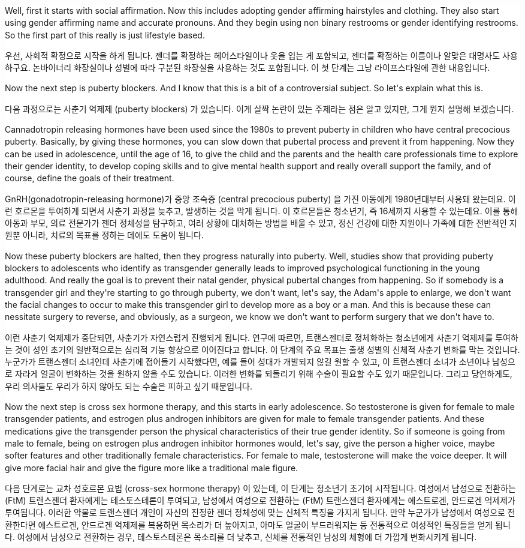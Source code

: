 
Well, first it starts with social affirmation. Now this includes adopting gender affirming hairstyles and clothing. They also start using gender affirming name and accurate pronouns. And they begin using non binary restrooms or gender identifying restrooms. So the first part of this really is just lifestyle based.

우선, 사회적 확정으로 시작을 하게 됩니다. 젠더를 확정하는 헤어스타일이나 옷을 입는 게 포함되고, 젠더를 확정하는 이름이나 알맞은 대명사도 사용하구요. 논바이너리 화장실이나 성별에 따라 구분된 화장실을 사용하는 것도 포함됩니다. 이 첫 단계는 그냥 라이프스타일에 관한 내용입니다.


Now the next step is puberty blockers. And I know that this is a bit of a controversial subject. So let's explain what this is.

다음 과정으로는 사춘기 억제제 (puberty blockers) 가 있습니다. 이게 살짝 논란이 있는 주제라는 점은 알고 있지만, 그게 뭔지 설명해 보겠습니다.


Cannadotropin releasing hormones have been used since the 1980s to prevent puberty in children who have central precocious puberty. Basically, by giving these hormones, you can slow down that pubertal process and prevent it from happening. Now they can be used in adolescence, until the age of 16, to give the child and the parents and the health care professionals time to explore their gender identity, to develop coping skills and to give mental health support and really overall support the family, and of course, define the goals of their treatment.

GnRH(gonadotropin-releasing hormone)가 중앙 조숙증 (central precocious puberty) 을 가진 아동에게 1980년대부터 사용돼 왔는데요. 이런 호르몬을 투여하게 되면서 사춘기 과정을 늦추고, 발생하는 것을 막게 됩니다. 이 호르몬들은 청소년기, 즉 16세까지 사용할 수 있는데요. 이를 통해 아동과 부모, 의료 전문가가 젠더 정체성을 탐구하고, 여러 상황에 대처하는 방법을 배울 수 있고, 정신 건강에 대한 지원이나 가족에 대한 전반적인 지원뿐 아니라, 치료의 목표를 정하는 데에도 도움이 됩니다.


Now these puberty blockers are halted, then they progress naturally into puberty. Well, studies show that providing puberty blockers to adolescents who identify as transgender generally leads to improved psychological functioning in the young adulthood. And really the goal is to prevent their natal gender, physical pubertal changes from happening. So if somebody is a transgender girl and they're starting to go through puberty, we don't want, let's say, the Adam's apple to enlarge, we don't want the facial changes to occur to make this transgender girl to develop more as a boy or a man. And this is because these can nessitate surgery to reverse, and obviously, as a surgeon, we know we don't want to perform surgery that we don't have to.

이런 사춘기 억제제가 중단되면, 사춘기가 자연스럽게 진행되게 됩니다. 연구에 따르면, 트랜스젠더로 정체화하는 청소년에게 사춘기 억제제를 투여하는 것이 성인 초기의 일반적으로는 심리적 기능 향상으로 이어진다고 합니다. 이 단계의 주요 목표는 출생 성별의 신체적 사춘기 변화를 막는 것입니다. 누군가가 트랜스젠더 소녀인데 사춘기에 접어들기 시작했다면, 예를 들어 성대가 개발되지 않길 원할 수 있고, 이 트랜스젠더 소녀가 소년이나 남성으로 자라게 얼굴이 변화하는 것을 원하지 않을 수도 있습니다. 이러한 변화를 되돌리기 위해 수술이 필요할 수도 있기 때문입니다. 그리고 당연하게도, 우리 의사들도 우리가 하지 않아도 되는 수술은 피하고 싶기 때문입니다.


Now the next step is cross sex hormone therapy, and this starts in early adolescence. So testosterone is given for female to male transgender patients, and estrogen plus androgen inhibitors are given for male to female transgender patients. And these medications give the transgender person the physical characteristics of their true gender identity. So if someone is going from male to female, being on estrogen plus androgen inhibitor hormones would, let's say, give the person a higher voice, maybe softer features and other traditionally female characteristics. For female to male, testosterone will make the voice deeper. It will give more facial hair and give the figure more like a traditional male figure.

다음 단계로는 교차 성호르몬 요법 (cross-sex hormone therapy) 이 있는데, 이 단계는 청소년기 초기에 시작됩니다. 여성에서 남성으로 전환하는 (FtM) 트랜스젠더 환자에게는 테스토스테론이 투여되고, 남성에서 여성으로 전환하는 (FtM) 트랜스젠더 환자에게는 에스트로겐, 안드로겐 억제제가 투여됩니다. 이러한 약물로 트랜스젠더 개인이 자신의 진정한 젠더 정체성에 맞는 신체적 특징을 가지게 됩니다. 만약 누군가가 남성에서 여성으로 전환한다면 에스트로겐, 안드로겐 억제제를 복용하면 목소리가 더 높아지고, 아마도 얼굴이 부드러워지는 등 전통적으로 여성적인 특징들을 얻게 됩니다. 여성에서 남성으로 전환하는 경우, 테스토스테론은 목소리를 더 낮추고, 신체를 전통적인 남성의 체형에 더 가깝게 변화시키게 됩니다.
